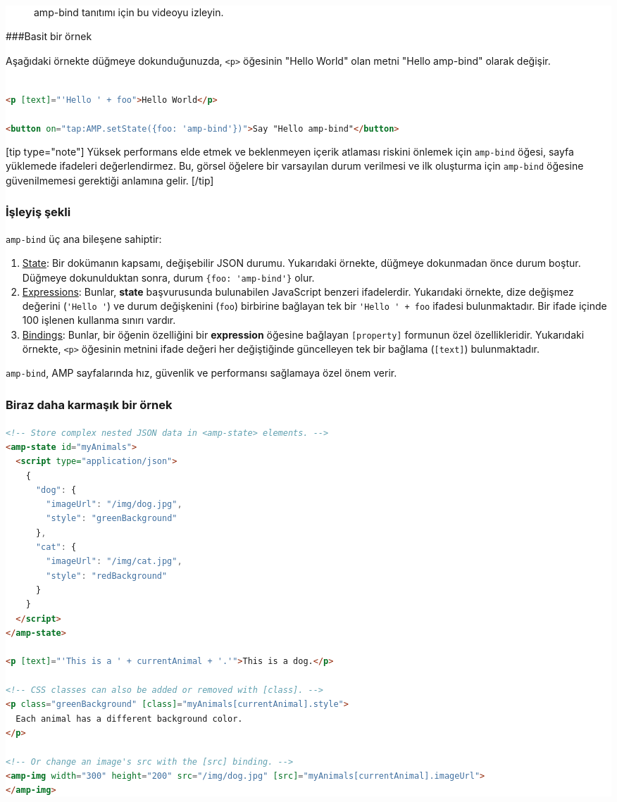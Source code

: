 <figure class="alignment-wrapper  margin-">
  <amp-youtube width="480" height="270" data-videoid="xzCFU8b5fCU" layout="responsive"></amp-youtube>
  <figcaption>amp-bind tanıtımı için bu videoyu izleyin.</figcaption></figure>

###Basit bir örnek

Aşağıdaki örnekte düğmeye dokunduğunuzda, `<p>` öğesinin "Hello World" olan metni "Hello amp-bind" olarak değişir.

```html

<p [text]="'Hello ' + foo">Hello World</p>

<button on="tap:AMP.setState({foo: 'amp-bind'})">Say "Hello amp-bind"</button>
```

[tip type="note"]
Yüksek performans elde etmek ve beklenmeyen içerik atlaması riskini önlemek için `amp-bind` öğesi, sayfa yüklemede ifadeleri değerlendirmez. Bu, görsel öğelere bir varsayılan durum verilmesi ve ilk oluşturma için `amp-bind` öğesine güvenilmemesi gerektiği anlamına gelir.
[/tip]

### İşleyiş şekli

`amp-bind` üç ana bileşene sahiptir:

1. [State](#state): Bir dokümanın kapsamı, değişebilir JSON durumu. Yukarıdaki örnekte, düğmeye dokunmadan önce durum boştur.  Düğmeye dokunulduktan sonra, durum `{foo: 'amp-bind'}` olur.
2. [Expressions](#expressions): Bunlar, **state** başvurusunda bulunabilen JavaScript benzeri ifadelerdir. Yukarıdaki örnekte, dize değişmez değerini (`'Hello '`) ve durum değişkenini (`foo`) birbirine bağlayan tek bir `'Hello ' + foo` ifadesi bulunmaktadır.
Bir ifade içinde 100 işlenen kullanma sınırı vardır.
3. [Bindings](#bindings): Bunlar, bir öğenin özelliğini bir **expression** öğesine bağlayan `[property]` formunun özel özellikleridir. Yukarıdaki örnekte, `<p>` öğesinin metnini ifade değeri her değiştiğinde güncelleyen tek bir bağlama (`[text]`) bulunmaktadır.

`amp-bind`, AMP sayfalarında hız, güvenlik ve performansı sağlamaya özel önem verir.

### Biraz daha karmaşık bir örnek

```html
<!-- Store complex nested JSON data in <amp-state> elements. -->
<amp-state id="myAnimals">
  <script type="application/json">
    {
      "dog": {
        "imageUrl": "/img/dog.jpg",
        "style": "greenBackground"
      },
      "cat": {
        "imageUrl": "/img/cat.jpg",
        "style": "redBackground"
      }
    }
  </script>
</amp-state>

<p [text]="'This is a ' + currentAnimal + '.'">This is a dog.</p>

<!-- CSS classes can also be added or removed with [class]. -->
<p class="greenBackground" [class]="myAnimals[currentAnimal].style">
  Each animal has a different background color.
</p>

<!-- Or change an image's src with the [src] binding. -->
<amp-img width="300" height="200" src="/img/dog.jpg" [src]="myAnimals[currentAnimal].imageUrl">
</amp-img>
```